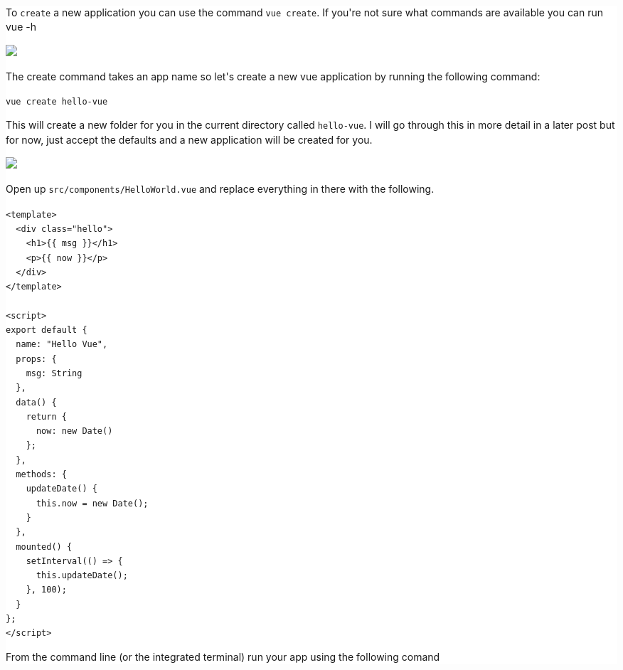 To `create` a new application you can use the command `vue create`. If you're not sure what commands are available you can run vue -h

![](/images/blog/2019/04/30/2019-04-30_14-12-28-8dc58daf-3581-4eb4-a81c-bce59eb86341.png)

The create command takes an app name so let's create a new vue application by running the following command:

```bash
vue create hello-vue
```

This will create a new folder for you in the current directory called `hello-vue`. I will go through this in more detail in a later post but for now, just accept the defaults and a new application will be created for you.

![](/images/blog/2019/04/30/2019-04-30_14-18-14-001b241f-0bda-4f21-b382-cc597bd97095.png)

Open up `src/components/HelloWorld.vue` and replace everything in there with the following.

```vue
<template>
  <div class="hello">
    <h1>{{ msg }}</h1>
    <p>{{ now }}</p>
  </div>
</template>

<script>
export default {
  name: "Hello Vue",
  props: {
    msg: String
  },
  data() {
    return {
      now: new Date()
    };
  },
  methods: {
    updateDate() {
      this.now = new Date();
    }
  },
  mounted() {
    setInterval(() => {
      this.updateDate();
    }, 100);
  }
};
</script>
```

From the command line (or the integrated terminal) run your app using the following comand
